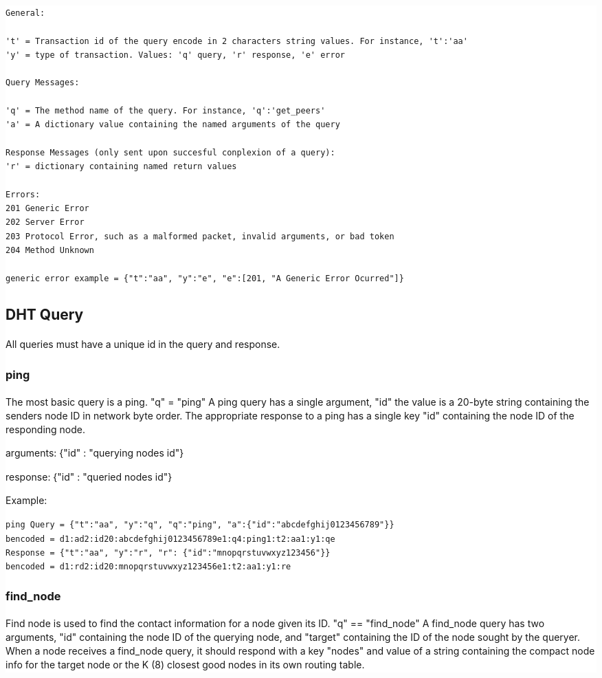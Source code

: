 ```
General:

't' = Transaction id of the query encode in 2 characters string values. For instance, 't':'aa'
'y' = type of transaction. Values: 'q' query, 'r' response, 'e' error

Query Messages:

'q' = The method name of the query. For instance, 'q':'get_peers'
'a' = A dictionary value containing the named arguments of the query

Response Messages (only sent upon succesful conplexion of a query): 
'r' = dictionary containing named return values

Errors: 
201 Generic Error
202 Server Error
203 Protocol Error, such as a malformed packet, invalid arguments, or bad token
204 Method Unknown

generic error example = {"t":"aa", "y":"e", "e":[201, "A Generic Error Ocurred"]}
```

## DHT Query 

All queries must have a unique id in the query and response. 

### ping 

The most basic query is a ping. "q" = "ping" A ping query has a single argument, "id" the value is a 20-byte string containing the senders node ID in network byte order. The appropriate response to a ping has a single key "id" containing the node ID of the responding node.

arguments:  {"id" : "querying nodes id"}

response: {"id" : "queried nodes id"}

Example: 


```
ping Query = {"t":"aa", "y":"q", "q":"ping", "a":{"id":"abcdefghij0123456789"}}
bencoded = d1:ad2:id20:abcdefghij0123456789e1:q4:ping1:t2:aa1:y1:qe
Response = {"t":"aa", "y":"r", "r": {"id":"mnopqrstuvwxyz123456"}}
bencoded = d1:rd2:id20:mnopqrstuvwxyz123456e1:t2:aa1:y1:re
```

### find_node

Find node is used to find the contact information for a node given its ID. "q" == "find_node" A find_node query has two arguments, "id" containing the node ID of the querying node, and "target" containing the ID of the node sought by the queryer. When a node receives a find_node query, it should respond with a key "nodes" and value of a string containing the compact node info for the target node or the K (8) closest good nodes in its own routing table.
